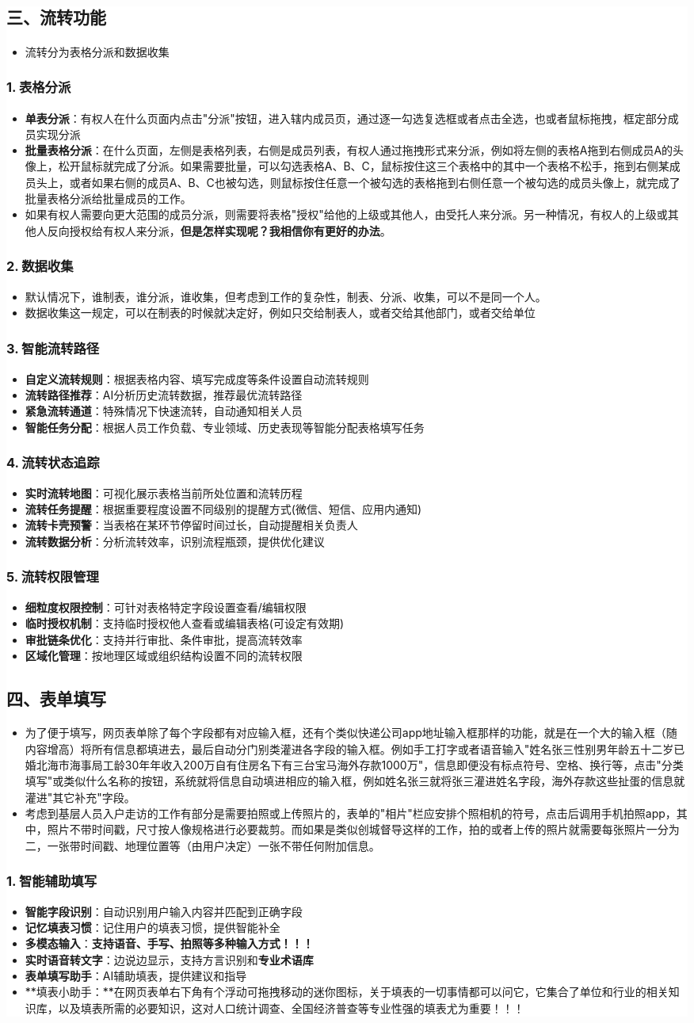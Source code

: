 ## 三、流转功能

* 流转分为表格分派和数据收集

### 1. 表格分派

* **单表分派**：有权人在什么页面内点击"分派"按钮，进入辖内成员页，通过逐一勾选复选框或者点击全选，也或者鼠标拖拽，框定部分成员实现分派
* **批量表格分派**：在什么页面，左侧是表格列表，右侧是成员列表，有权人通过拖拽形式来分派，例如将左侧的表格A拖到右侧成员A的头像上，松开鼠标就完成了分派。如果需要批量，可以勾选表格A、B、C，鼠标按住这三个表格中的其中一个表格不松手，拖到右侧某成员头上，或者如果右侧的成员A、B、C也被勾选，则鼠标按住任意一个被勾选的表格拖到右侧任意一个被勾选的成员头像上，就完成了批量表格分派给批量成员的工作。
* 如果有权人需要向更大范围的成员分派，则需要将表格"授权"给他的上级或其他人，由受托人来分派。另一种情况，有权人的上级或其他人反向授权给有权人来分派，**但是怎样实现呢？我相信你有更好的办法**。

### 2. 数据收集

* 默认情况下，谁制表，谁分派，谁收集，但考虑到工作的复杂性，制表、分派、收集，可以不是同一个人。
* 数据收集这一规定，可以在制表的时候就决定好，例如只交给制表人，或者交给其他部门，或者交给单位

### 3. 智能流转路径

* **自定义流转规则**：根据表格内容、填写完成度等条件设置自动流转规则
* **流转路径推荐**：AI分析历史流转数据，推荐最优流转路径
* **紧急流转通道**：特殊情况下快速流转，自动通知相关人员
* **智能任务分配**：根据人员工作负载、专业领域、历史表现等智能分配表格填写任务

### 4. 流转状态追踪

* **实时流转地图**：可视化展示表格当前所处位置和流转历程
* **流转任务提醒**：根据重要程度设置不同级别的提醒方式(微信、短信、应用内通知)
* **流转卡壳预警**：当表格在某环节停留时间过长，自动提醒相关负责人
* **流转数据分析**：分析流转效率，识别流程瓶颈，提供优化建议

### 5. 流转权限管理

* **细粒度权限控制**：可针对表格特定字段设置查看/编辑权限
* **临时授权机制**：支持临时授权他人查看或编辑表格(可设定有效期)
* **审批链条优化**：支持并行审批、条件审批，提高流转效率
* **区域化管理**：按地理区域或组织结构设置不同的流转权限

## 四、表单填写

* 为了便于填写，网页表单除了每个字段都有对应输入框，还有个类似快递公司app地址输入框那样的功能，就是在一个大的输入框（随内容增高）将所有信息都填进去，最后自动分门别类灌进各字段的输入框。例如手工打字或者语音输入"姓名张三性别男年龄五十二岁已婚北海市海事局工龄30年年收入200万自有住房名下有三台宝马海外存款1000万"，信息即便没有标点符号、空格、换行等，点击"分类填写"或类似什么名称的按钮，系统就将信息自动填进相应的输入框，例如姓名张三就将张三灌进姓名字段，海外存款这些扯蛋的信息就灌进"其它补充"字段。
* 考虑到基层人员入户走访的工作有部分是需要拍照或上传照片的，表单的"相片"栏应安排个照相机的符号，点击后调用手机拍照app，其中，照片不带时间戳，尺寸按人像规格进行必要裁剪。而如果是类似创城督导这样的工作，拍的或者上传的照片就需要每张照片一分为二，一张带时间戳、地理位置等（由用户决定）一张不带任何附加信息。

### 1. 智能辅助填写

* **智能字段识别**：自动识别用户输入内容并匹配到正确字段
* **记忆填表习惯**：记住用户的填表习惯，提供智能补全
* **多模态输入**：**支持语音、手写、拍照等多种输入方式！！！**
* **实时语音转文字**：边说边显示，支持方言识别和**专业术语库**
* **表单填写助手**：AI辅助填表，提供建议和指导
* **填表小助手：**在网页表单右下角有个浮动可拖拽移动的迷你图标，关于填表的一切事情都可以问它，它集合了单位和行业的相关知识库，以及填表所需的必要知识，这对人口统计调查、全国经济普查等专业性强的填表尤为重要！！！
